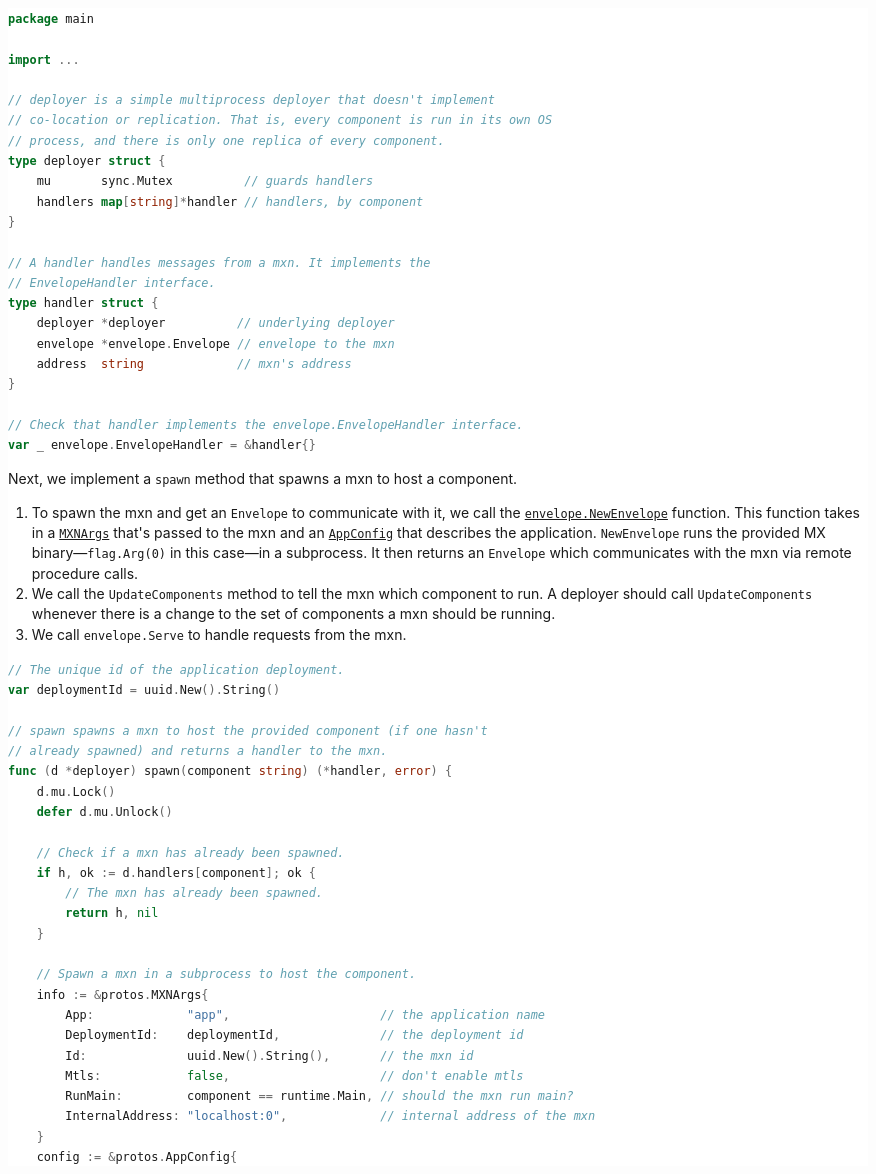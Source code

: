 ```go
package main

import ...

// deployer is a simple multiprocess deployer that doesn't implement
// co-location or replication. That is, every component is run in its own OS
// process, and there is only one replica of every component.
type deployer struct {
    mu       sync.Mutex          // guards handlers
    handlers map[string]*handler // handlers, by component
}

// A handler handles messages from a mxn. It implements the
// EnvelopeHandler interface.
type handler struct {
    deployer *deployer          // underlying deployer
    envelope *envelope.Envelope // envelope to the mxn
    address  string             // mxn's address
}

// Check that handler implements the envelope.EnvelopeHandler interface.
var _ envelope.EnvelopeHandler = &handler{}
```

Next, we implement a `spawn` method that spawns a mxn to host a component.

1. To spawn the mxn and get an `Envelope` to communicate with it, we call
   the [`envelope.NewEnvelope`][NewEnvelope] function. This function takes in a
   [`MXNArgs`][MXNArgs] that's passed to the mxn and an
   [`AppConfig`][AppConfig] that describes the application. `NewEnvelope` runs
   the provided MX binary&mdash;`flag.Arg(0)` in this case&mdash;in
   a subprocess. It then returns an `Envelope` which communicates with the
   mxn via remote procedure calls.
2. We call the `UpdateComponents` method to tell the mxn which component to
   run. A deployer should call `UpdateComponents` whenever there is a change to
   the set of components a mxn should be running.
3. We call `envelope.Serve` to handle requests from the mxn.

```go
// The unique id of the application deployment.
var deploymentId = uuid.New().String()

// spawn spawns a mxn to host the provided component (if one hasn't
// already spawned) and returns a handler to the mxn.
func (d *deployer) spawn(component string) (*handler, error) {
    d.mu.Lock()
    defer d.mu.Unlock()

    // Check if a mxn has already been spawned.
    if h, ok := d.handlers[component]; ok {
        // The mxn has already been spawned.
        return h, nil
    }

    // Spawn a mxn in a subprocess to host the component.
    info := &protos.MXNArgs{
        App:             "app",                     // the application name
        DeploymentId:    deploymentId,              // the deployment id
        Id:              uuid.New().String(),       // the mxn id
        Mtls:            false,                     // don't enable mtls
        RunMain:         component == runtime.Main, // should the mxn run main?
        InternalAddress: "localhost:0",             // internal address of the mxn
    }
    config := &protos.AppConfig{
```

[AppConfig]: https://pkg.go.dev/github.com/sh3lk/mx/runtime/protos#AppConfig
[Assignment]: https://pkg.go.dev/github.com/sh3lk/mx/runtime/protos#Assignment
[Envelope]: https://pkg.go.dev/github.com/sh3lk/mx/runtime/envelope#Envelope
[EnvelopeHandler]: https://pkg.go.dev/github.com/sh3lk/mx/runtime/envelope#EnvelopeHandler
[MXNArgs]: https://pkg.go.dev/github.com/sh3lk/mx/runtime/protos#MXNArgs
[GetHealth]: https://pkg.go.dev/github.com/sh3lk/mx/runtime/envelope#Envelope.GetHealth
[GetLoad]: https://pkg.go.dev/github.com/sh3lk/mx/runtime/envelope#Envelope.GetLoad
[NewEnvelope]: https://pkg.go.dev/github.com/sh3lk/mx/runtime/envelope#NewEnvelope
[ParseConfig]: https://pkg.go.dev/github.com/sh3lk/mx/runtime#ParseConfig
[Run]: https://pkg.go.dev/github.com/sh3lk/mx#Run
[MXNArgs]: https://pkg.go.dev/github.com/sh3lk/mx/runtime/protos#MXNArgs
[components]: ../docs.html#components
[config]: ../docs.html#components-config
[gke]: ../docs.html#gke
[mtls]: https://www.cloudflare.com/learning/access-management/what-is-mutual-tls/
[multi_deployer]: https://github.com/sh3lk/mx/blob/main/website/blog/deployers/multi/main.go
[multiprocess]: ../docs.html#multiprocess
[routing]: ../docs.html#routing
[singleprocess]: ../docs.html#single-process
[tutorial]: ../docs.html#step-by-step-tutorial
[versioning]: ../docs.html#versioning
[mx_github]: https://github.com/sh3lk/mx/blob/main/internal/tool/multi/deployer.go
[mx_gke_github]: https://github.com/sh3lk/mx-gke/blob/main/internal/babysitter/babysitter.go